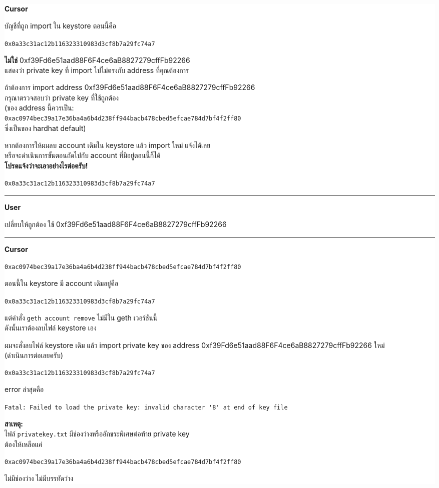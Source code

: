 
**Cursor**

บัญชีที่ถูก import ใน keystore ตอนนี้คือ  
```
0x0a33c31ac12b116323310983d3cf8b7a29fc74a7
```
**ไม่ใช่** 0xf39Fd6e51aad88F6F4ce6aB8827279cffFb92266  
แสดงว่า private key ที่ import ไปไม่ตรงกับ address ที่คุณต้องการ

ถ้าต้องการ import address 0xf39Fd6e51aad88F6F4ce6aB8827279cffFb92266  
กรุณาตรวจสอบว่า private key ที่ใช้ถูกต้อง  
(ของ address นี้ควรเป็น:  
`0xac0974bec39a17e36ba4a6b4d238ff944bacb478cbed5efcae784d7bf4f2ff80`  
ซึ่งเป็นของ hardhat default)

หากต้องการให้ผมลบ account เดิมใน keystore แล้ว import ใหม่ แจ้งได้เลย  
หรือจะดำเนินการขั้นตอนถัดไปกับ account ที่มีอยู่ตอนนี้ก็ได้  
**โปรดแจ้งว่าจะเอาอย่างไรต่อครับ!**

```plaintext
0x0a33c31ac12b116323310983d3cf8b7a29fc74a7
```

---

**User**

เปลี่ยบให้ถูกต้อง ใช้ 0xf39Fd6e51aad88F6F4ce6aB8827279cffFb92266

---

**Cursor**

```plaintext
0xac0974bec39a17e36ba4a6b4d238ff944bacb478cbed5efcae784d7bf4f2ff80
```

ตอนนี้ใน keystore มี account เดิมอยู่คือ  
```
0x0a33c31ac12b116323310983d3cf8b7a29fc74a7
```
แต่คำสั่ง `geth account remove` ไม่มีใน geth เวอร์ชันนี้  
ดังนั้นเราต้องลบไฟล์ keystore เอง

ผมจะสั่งลบไฟล์ keystore เดิม แล้ว import private key ของ address 0xf39Fd6e51aad88F6F4ce6aB8827279cffFb92266 ใหม่  
(ดำเนินการต่อเลยครับ)


```plaintext
0x0a33c31ac12b116323310983d3cf8b7a29fc74a7
```


error ล่าสุดคือ  
```
Fatal: Failed to load the private key: invalid character '8' at end of key file
```

**สาเหตุ:**  
ไฟล์ `privatekey.txt` มีช่องว่างหรืออักขระพิเศษต่อท้าย private key  
ต้องให้เหลือแค่  
```
0xac0974bec39a17e36ba4a6b4d238ff944bacb478cbed5efcae784d7bf4f2ff80
```
ไม่มีช่องว่าง ไม่มีบรรทัดว่าง
